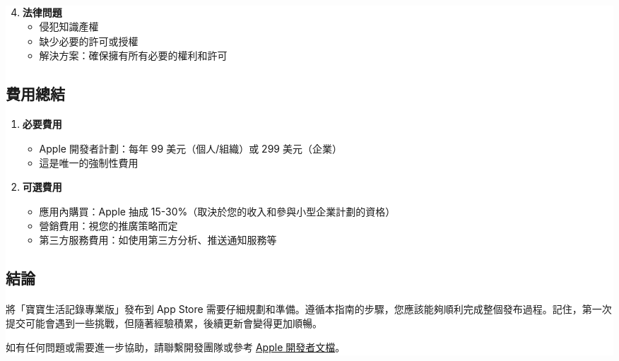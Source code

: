 4. **法律問題**
   - 侵犯知識產權
   - 缺少必要的許可或授權
   - 解決方案：確保擁有所有必要的權利和許可

## 費用總結

1. **必要費用**
   - Apple 開發者計劃：每年 99 美元（個人/組織）或 299 美元（企業）
   - 這是唯一的強制性費用

2. **可選費用**
   - 應用內購買：Apple 抽成 15-30%（取決於您的收入和參與小型企業計劃的資格）
   - 營銷費用：視您的推廣策略而定
   - 第三方服務費用：如使用第三方分析、推送通知服務等

## 結論

將「寶寶生活記錄專業版」發布到 App Store 需要仔細規劃和準備。遵循本指南的步驟，您應該能夠順利完成整個發布過程。記住，第一次提交可能會遇到一些挑戰，但隨著經驗積累，後續更新會變得更加順暢。

如有任何問題或需要進一步協助，請聯繫開發團隊或參考 [Apple 開發者文檔](https://developer.apple.com/documentation/)。
